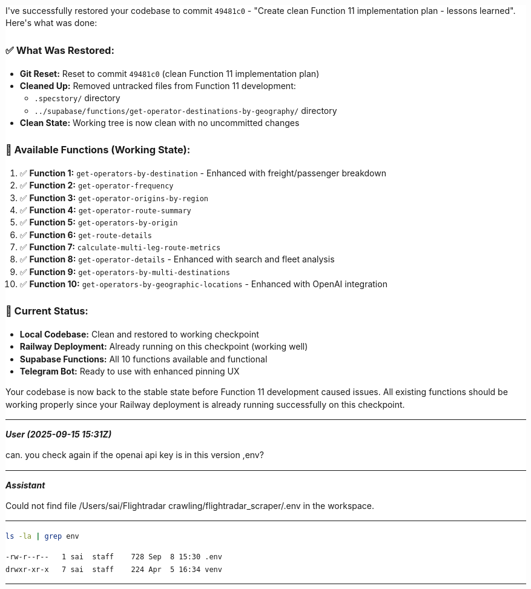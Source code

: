 I've successfully restored your codebase to commit `49481c0` - "Create clean Function 11 implementation plan - lessons learned". Here's what was done:

### **✅ What Was Restored:**
- **Git Reset:** Reset to commit `49481c0` (clean Function 11 implementation plan)
- **Cleaned Up:** Removed untracked files from Function 11 development:
  - `.specstory/` directory 
  - `../supabase/functions/get-operator-destinations-by-geography/` directory
- **Clean State:** Working tree is now clean with no uncommitted changes

### **🔧 Available Functions (Working State):**
1. ✅ **Function 1:** `get-operators-by-destination` - Enhanced with freight/passenger breakdown
2. ✅ **Function 2:** `get-operator-frequency` 
3. ✅ **Function 3:** `get-operator-origins-by-region`
4. ✅ **Function 4:** `get-operator-route-summary`
5. ✅ **Function 5:** `get-operators-by-origin`
6. ✅ **Function 6:** `get-route-details`
7. ✅ **Function 7:** `calculate-multi-leg-route-metrics`
8. ✅ **Function 8:** `get-operator-details` - Enhanced with search and fleet analysis
9. ✅ **Function 9:** `get-operators-by-multi-destinations`
10. ✅ **Function 10:** `get-operators-by-geographic-locations` - Enhanced with OpenAI integration

### **🚀 Current Status:**
- **Local Codebase:** Clean and restored to working checkpoint
- **Railway Deployment:** Already running on this checkpoint (working well)
- **Supabase Functions:** All 10 functions available and functional
- **Telegram Bot:** Ready to use with enhanced pinning UX

Your codebase is now back to the stable state before Function 11 development caused issues. All existing functions should be working properly since your Railway deployment is already running successfully on this checkpoint.

---

_**User (2025-09-15 15:31Z)**_

can. you check again if the openai api key is in this version ,env?

---

_**Assistant**_

Could not find file /Users/sai/Flightradar crawling/flightradar_scraper/.env in the workspace.

---

```bash
ls -la | grep env
```

```
-rw-r--r--   1 sai  staff    728 Sep  8 15:30 .env
drwxr-xr-x   7 sai  staff    224 Apr  5 16:34 venv
```

---